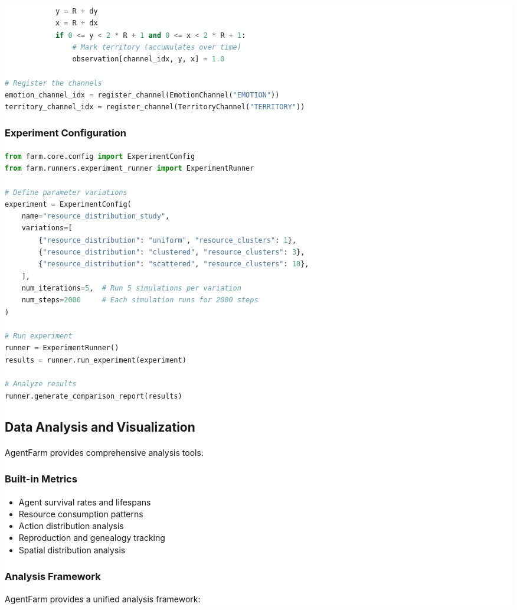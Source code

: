 ```python
            y = R + dy
            x = R + dx
            if 0 <= y < 2 * R + 1 and 0 <= x < 2 * R + 1:
                # Mark territory (accumulates over time)
                observation[channel_idx, y, x] = 1.0

# Register the channels
emotion_channel_idx = register_channel(EmotionChannel("EMOTION"))
territory_channel_idx = register_channel(TerritoryChannel("TERRITORY"))
```

### Experiment Configuration

```python
from farm.core.config import ExperimentConfig
from farm.runners.experiment_runner import ExperimentRunner

# Define parameter variations
experiment = ExperimentConfig(
    name="resource_distribution_study",
    variations=[
        {"resource_distribution": "uniform", "resource_clusters": 1},
        {"resource_distribution": "clustered", "resource_clusters": 3},
        {"resource_distribution": "scattered", "resource_clusters": 10},
    ],
    num_iterations=5,  # Run 5 simulations per variation
    num_steps=2000     # Each simulation runs for 2000 steps
)

# Run experiment
runner = ExperimentRunner()
results = runner.run_experiment(experiment)

# Analyze results
runner.generate_comparison_report(results)
```

## Data Analysis and Visualization

AgentFarm provides comprehensive analysis tools:

### Built-in Metrics
- Agent survival rates and lifespans
- Resource consumption patterns
- Action distribution analysis
- Reproduction and genealogy tracking
- Spatial distribution analysis

### Analysis Framework
AgentFarm provides a unified analysis framework:
